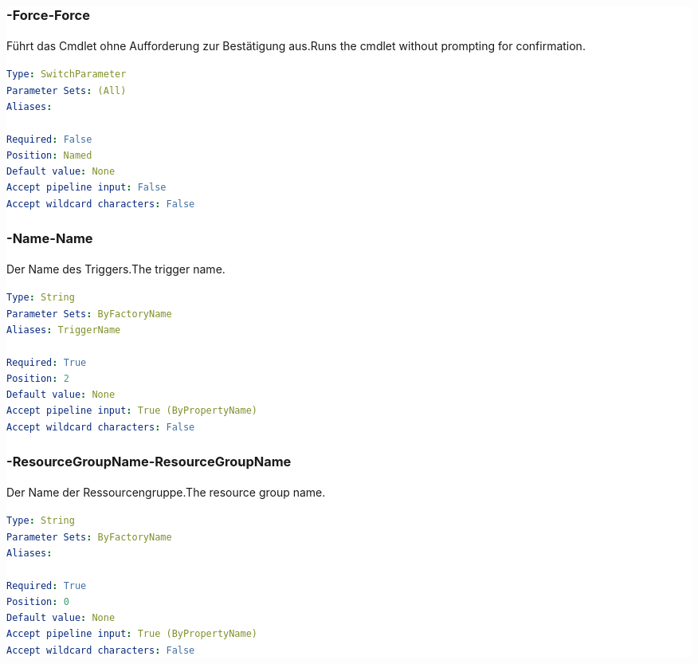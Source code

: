 ### <span data-ttu-id="a55fe-124">-Force</span><span class="sxs-lookup"><span data-stu-id="a55fe-124">-Force</span></span>
<span data-ttu-id="a55fe-125">Führt das Cmdlet ohne Aufforderung zur Bestätigung aus.</span><span class="sxs-lookup"><span data-stu-id="a55fe-125">Runs the cmdlet without prompting for confirmation.</span></span>

```yaml
Type: SwitchParameter
Parameter Sets: (All)
Aliases: 

Required: False
Position: Named
Default value: None
Accept pipeline input: False
Accept wildcard characters: False
```

### <span data-ttu-id="a55fe-126">-Name</span><span class="sxs-lookup"><span data-stu-id="a55fe-126">-Name</span></span>
<span data-ttu-id="a55fe-127">Der Name des Triggers.</span><span class="sxs-lookup"><span data-stu-id="a55fe-127">The trigger name.</span></span>

```yaml
Type: String
Parameter Sets: ByFactoryName
Aliases: TriggerName

Required: True
Position: 2
Default value: None
Accept pipeline input: True (ByPropertyName)
Accept wildcard characters: False
```

### <span data-ttu-id="a55fe-128">-ResourceGroupName</span><span class="sxs-lookup"><span data-stu-id="a55fe-128">-ResourceGroupName</span></span>
<span data-ttu-id="a55fe-129">Der Name der Ressourcengruppe.</span><span class="sxs-lookup"><span data-stu-id="a55fe-129">The resource group name.</span></span>

```yaml
Type: String
Parameter Sets: ByFactoryName
Aliases: 

Required: True
Position: 0
Default value: None
Accept pipeline input: True (ByPropertyName)
Accept wildcard characters: False
```
